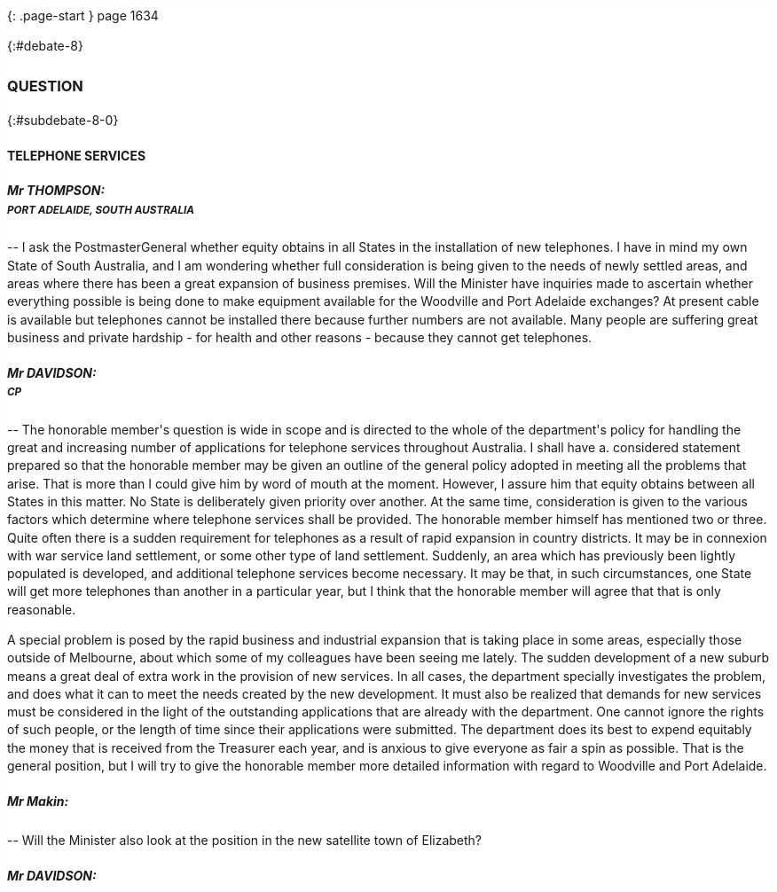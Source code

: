 {: .page-start }
page 1634

{:#debate-8}
### QUESTION

{:#subdebate-8-0}
#### TELEPHONE SERVICES

##### Mr THOMPSON:<br><small class="text-muted">PORT ADELAIDE, SOUTH AUSTRALIA</small>

-- I ask the PostmasterGeneral whether equity obtains in all States in the installation of new telephones. I have in mind my own State of South Australia, and I am wondering whether full consideration is being given to the needs of newly settled areas, and areas where there has been a great expansion of business premises. Will the Minister have inquiries made to ascertain whether everything possible is being done  to make equipment available for the Woodville and Port Adelaide exchanges? At present cable is available but telephones cannot be installed there because further numbers are not available. Many people are suffering great business and private hardship - for health and other reasons - because they cannot get telephones. 

##### Mr DAVIDSON:<br><small class="text-muted">CP</small>

--  The honorable member's question is wide in scope and is directed to the whole of the department's policy for handling the great and increasing number of applications for telephone services throughout Australia. I shall have a. considered statement prepared so that the honorable member may be given an outline of the general policy adopted in meeting all the problems that arise. That is more than I could give him by word of mouth at the moment. However, I assure him that equity obtains between all States in this matter. No State is deliberately given priority over another. At the same time, consideration is given to the various factors which determine where telephone services shall be provided. The honorable member himself has mentioned two or three. Quite often there is a sudden requirement for telephones as a result of rapid expansion in country districts. It may be in connexion with war service land settlement, or some other type of land settlement. Suddenly, an area which has previously been lightly populated is developed, and additional telephone services become necessary. It may be that, in such circumstances, one State will get more telephones than another in a particular year, but I think that the honorable member will agree that that is only reasonable. 

A special problem is posed by the rapid business and industrial expansion that is taking place in some areas, especially those outside of Melbourne, about which some of my colleagues have been seeing me lately. The sudden development of a new suburb means a great deal of extra work in the provision of new services. In all cases, the department specially investigates the problem, and does what it can to meet the needs created by the new development. It must also be realized that demands for new services must be considered in the light of the outstanding applications that are already with the department. One cannot ignore the rights of such people, or the length of time since their applications were submitted. The department does its best to expend equitably the money that is received from the Treasurer each year, and is anxious to give everyone as fair a spin as possible. That is the general position, but I will try to give the honorable member more detailed information with regard to Woodville and Port Adelaide. 

##### Mr Makin:

--  Will the Minister also look at the position in the new satellite town of Elizabeth? 

##### Mr DAVIDSON:
